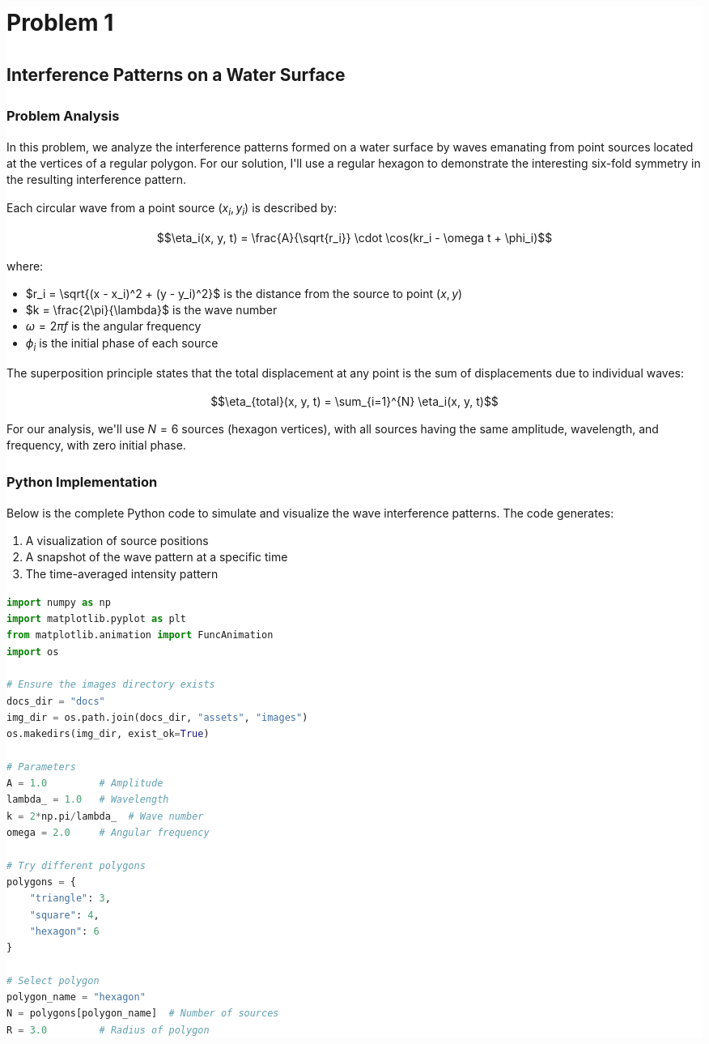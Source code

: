 # Problem 1

## Interference Patterns on a Water Surface

### Problem Analysis

In this problem, we analyze the interference patterns formed on a water surface by waves emanating from point sources located at the vertices of a regular polygon. For our solution, I'll use a regular hexagon to demonstrate the interesting six-fold symmetry in the resulting interference pattern.

Each circular wave from a point source $(x_i, y_i)$ is described by:

$$\eta_i(x, y, t) = \frac{A}{\sqrt{r_i}} \cdot \cos(kr_i - \omega t + \phi_i)$$

where:
- $r_i = \sqrt{(x - x_i)^2 + (y - y_i)^2}$ is the distance from the source to point $(x,y)$
- $k = \frac{2\pi}{\lambda}$ is the wave number 
- $\omega = 2\pi f$ is the angular frequency
- $\phi_i$ is the initial phase of each source

The superposition principle states that the total displacement at any point is the sum of displacements due to individual waves:

$$\eta_{total}(x, y, t) = \sum_{i=1}^{N} \eta_i(x, y, t)$$

For our analysis, we'll use $N=6$ sources (hexagon vertices), with all sources having the same amplitude, wavelength, and frequency, with zero initial phase.

### Python Implementation

Below is the complete Python code to simulate and visualize the wave interference patterns. The code generates:
1. A visualization of source positions
2. A snapshot of the wave pattern at a specific time
3. The time-averaged intensity pattern

```python
import numpy as np
import matplotlib.pyplot as plt
from matplotlib.animation import FuncAnimation
import os

# Ensure the images directory exists
docs_dir = "docs"
img_dir = os.path.join(docs_dir, "assets", "images")
os.makedirs(img_dir, exist_ok=True)

# Parameters
A = 1.0         # Amplitude
lambda_ = 1.0   # Wavelength
k = 2*np.pi/lambda_  # Wave number
omega = 2.0     # Angular frequency

# Try different polygons
polygons = {
    "triangle": 3,
    "square": 4,
    "hexagon": 6
}

# Select polygon
polygon_name = "hexagon"
N = polygons[polygon_name]  # Number of sources
R = 3.0         # Radius of polygon

```